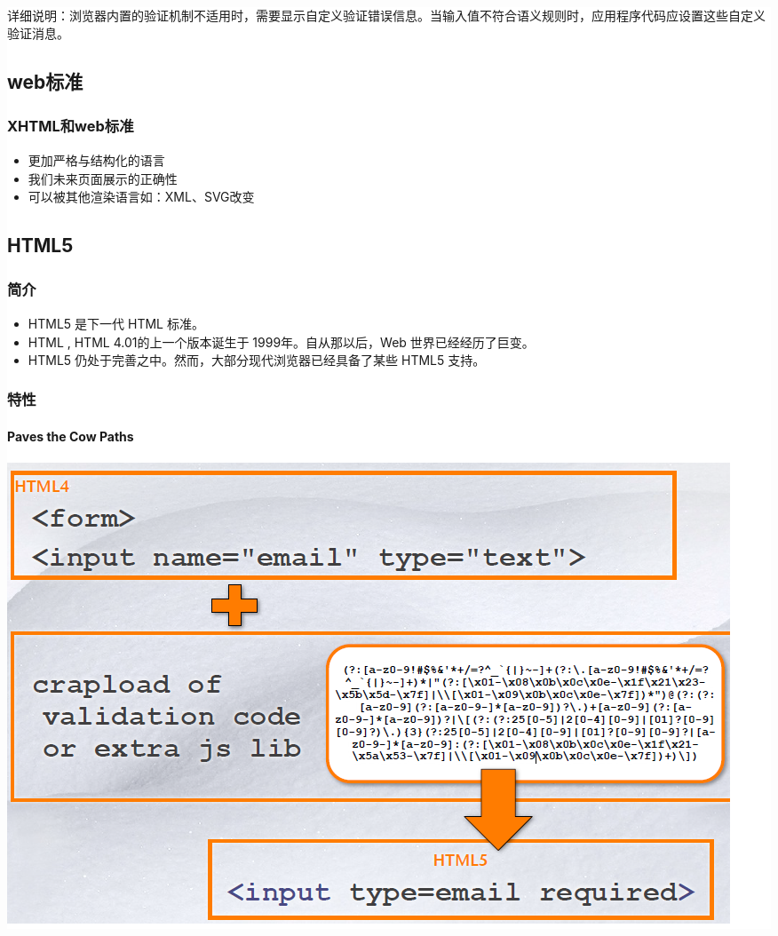 详细说明：浏览器内置的验证机制不适用时，需要显示自定义验证错误信息。当输入值不符合语义规则时，应用程序代码应设置这些自定义验证消息。

## web标准

### XHTML和web标准

+ 更加严格与结构化的语言
+ 我们未来页面展示的正确性
+ 可以被其他渲染语言如：XML、SVG改变

## HTML5

### 简介

+ HTML5 是下⼀代 HTML 标准。
+ HTML , HTML 4.01的上⼀个版本诞⽣于 1999年。⾃从那以后，Web 世界已经经历了巨变。
+ HTML5 仍处于完善之中。然⽽，⼤部分现代浏览器已经具备了某些 HTML5 ⽀持。

### 特性

#### Paves the Cow Paths

![image-20210105153730666](assets/image-20210105153730666.png)
